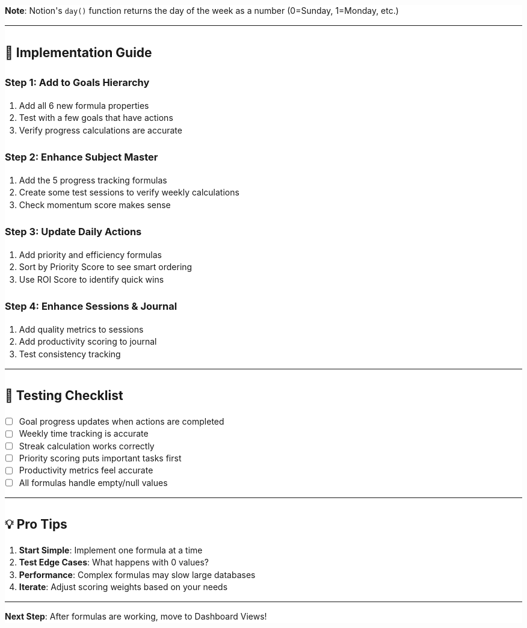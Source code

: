 **Note**: Notion's `day()` function returns the day of the week as a number (0=Sunday, 1=Monday, etc.)

---

## 🔧 Implementation Guide

### Step 1: Add to Goals Hierarchy
1. Add all 6 new formula properties
2. Test with a few goals that have actions
3. Verify progress calculations are accurate

### Step 2: Enhance Subject Master
1. Add the 5 progress tracking formulas
2. Create some test sessions to verify weekly calculations
3. Check momentum score makes sense

### Step 3: Update Daily Actions
1. Add priority and efficiency formulas
2. Sort by Priority Score to see smart ordering
3. Use ROI Score to identify quick wins

### Step 4: Enhance Sessions & Journal
1. Add quality metrics to sessions
2. Add productivity scoring to journal
3. Test consistency tracking

---

## 🎯 Testing Checklist

- [ ] Goal progress updates when actions are completed
- [ ] Weekly time tracking is accurate
- [ ] Streak calculation works correctly
- [ ] Priority scoring puts important tasks first
- [ ] Productivity metrics feel accurate
- [ ] All formulas handle empty/null values

---

## 💡 Pro Tips

1. **Start Simple**: Implement one formula at a time
2. **Test Edge Cases**: What happens with 0 values?
3. **Performance**: Complex formulas may slow large databases
4. **Iterate**: Adjust scoring weights based on your needs

---

**Next Step**: After formulas are working, move to Dashboard Views!